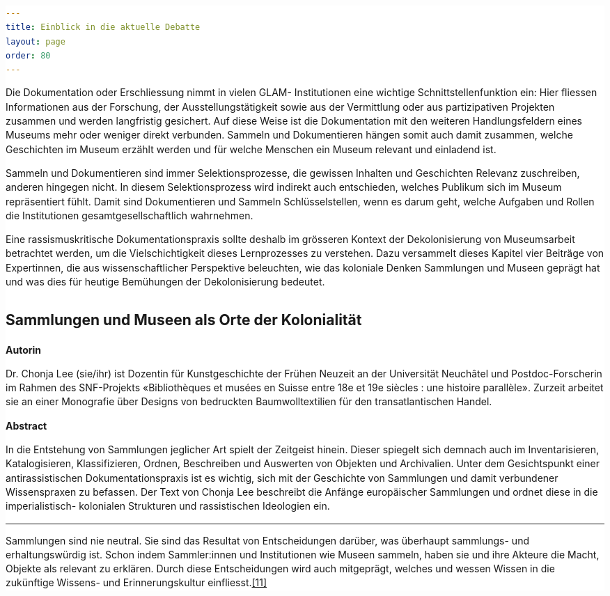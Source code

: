 ```yaml
---
title: Einblick in die aktuelle Debatte
layout: page
order: 80
---
```


Die Dokumentation oder Erschliessung nimmt in vielen GLAM- Institutionen eine wichtige Schnittstellenfunktion ein: Hier fliessen Informationen aus der Forschung, der Ausstellungstätigkeit sowie aus der Vermittlung oder aus partizipativen Projekten zusammen und werden langfristig gesichert. Auf diese Weise ist die Dokumentation mit den weiteren Handlungsfeldern eines Museums mehr oder weniger direkt verbunden. Sammeln und Dokumentieren hängen somit auch damit zusammen, welche Geschichten im Museum erzählt werden und für welche Menschen ein Museum relevant und einladend ist.

Sammeln und Dokumentieren sind immer Selektionsprozesse, die gewissen Inhalten und Geschichten Relevanz zuschreiben, anderen hingegen nicht. In diesem Selektionsprozess wird indirekt auch entschieden, welches Publikum sich im Museum repräsentiert fühlt. Damit sind Dokumentieren und Sammeln Schlüsselstellen, wenn es darum geht, welche Aufgaben und Rollen die Institutionen gesamtgesellschaftlich wahrnehmen.

Eine rassismuskritische Dokumentationspraxis sollte deshalb im grösseren Kontext der Dekolonisierung von Museumsarbeit betrachtet werden, um die Vielschichtigkeit dieses Lernprozesses zu verstehen. Dazu versammelt dieses Kapitel vier Beiträge von Expertinnen, die aus wissenschaftlicher Perspektive beleuchten, wie das koloniale Denken Sammlungen und Museen geprägt hat und was dies für heutige Bemühungen der Dekolonisierung bedeutet.

## Sammlungen und Museen als Orte der Kolonialität

**Autorin**

Dr. Chonja Lee (sie/ihr) ist Dozentin für Kunstgeschichte der Frühen Neuzeit an der Universität Neuchâtel und Postdoc-Forscherin im Rahmen des SNF-Projekts «Bibliothèques et musées en Suisse entre 18e et 19e siècles : une histoire parallèle». Zurzeit arbeitet sie an einer Monografie über Designs von bedruckten Baumwolltextilien für den transatlantischen Handel.

**Abstract**

In die Entstehung von Sammlungen jeglicher Art spielt der Zeitgeist hinein. Dieser spiegelt sich demnach auch im Inventarisieren, Katalogisieren, Klassifizieren, Ordnen, Beschreiben und Auswerten von Objekten und Archivalien. Unter dem Gesichtspunkt einer antirassistischen Dokumentationspraxis ist es wichtig, sich mit der Geschichte von Sammlungen und damit verbundener Wissenspraxen zu befassen. Der Text von Chonja Lee beschreibt die Anfänge europäischer Sammlungen und ordnet diese in die imperialistisch- kolonialen Strukturen und rassistischen Ideologien ein.

---

Sammlungen sind nie neutral. Sie sind das Resultat von Entscheidungen darüber, was überhaupt sammlungs- und erhaltungswürdig ist. Schon indem Sammler:innen und Institutionen wie Museen sammeln, haben sie und ihre Akteure die Macht, Objekte als relevant zu erklären. Durch diese Entscheidungen wird auch mitgeprägt, welches und wessen Wissen in die zukünftige Wissens- und Erinnerungskultur einfliesst.[[11]](#footnote-11)
